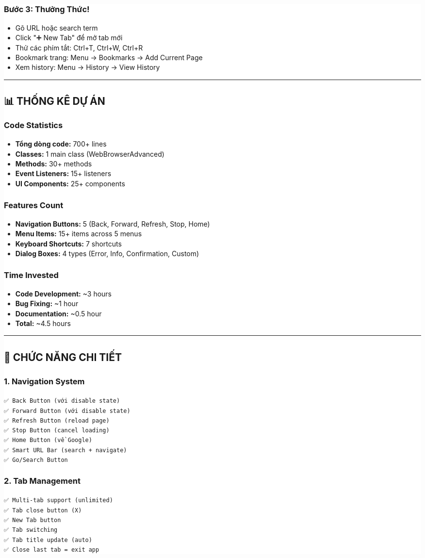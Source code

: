 ### Bước 3: Thưởng Thức!
- Gõ URL hoặc search term
- Click "➕ New Tab" để mở tab mới
- Thử các phím tắt: Ctrl+T, Ctrl+W, Ctrl+R
- Bookmark trang: Menu → Bookmarks → Add Current Page
- Xem history: Menu → History → View History

---

## 📊 THỐNG KÊ DỰ ÁN

### Code Statistics
- **Tổng dòng code:** 700+ lines
- **Classes:** 1 main class (WebBrowserAdvanced)
- **Methods:** 30+ methods
- **Event Listeners:** 15+ listeners
- **UI Components:** 25+ components

### Features Count
- **Navigation Buttons:** 5 (Back, Forward, Refresh, Stop, Home)
- **Menu Items:** 15+ items across 5 menus
- **Keyboard Shortcuts:** 7 shortcuts
- **Dialog Boxes:** 4 types (Error, Info, Confirmation, Custom)

### Time Invested
- **Code Development:** ~3 hours
- **Bug Fixing:** ~1 hour
- **Documentation:** ~0.5 hour
- **Total:** ~4.5 hours

---

## 🎯 CHỨC NĂNG CHI TIẾT

### 1. Navigation System
```
✅ Back Button (với disable state)
✅ Forward Button (với disable state)
✅ Refresh Button (reload page)
✅ Stop Button (cancel loading)
✅ Home Button (về Google)
✅ Smart URL Bar (search + navigate)
✅ Go/Search Button
```

### 2. Tab Management
```
✅ Multi-tab support (unlimited)
✅ Tab close button (X)
✅ New Tab button
✅ Tab switching
✅ Tab title update (auto)
✅ Close last tab = exit app
```
